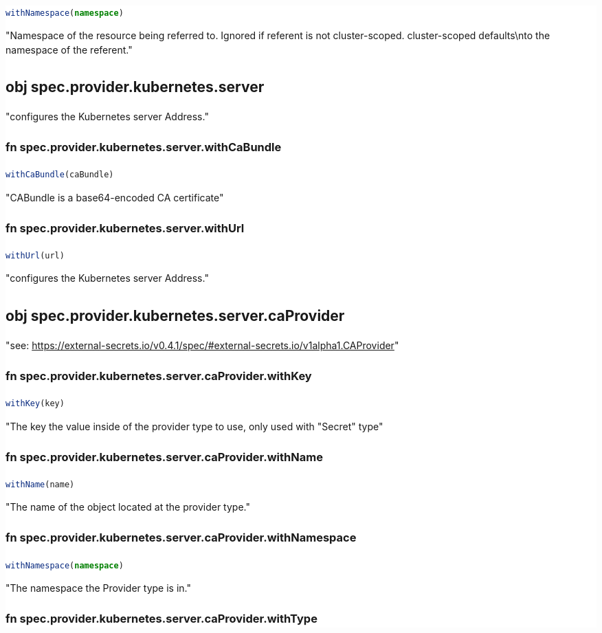 ```ts
withNamespace(namespace)
```

"Namespace of the resource being referred to. Ignored if referent is not cluster-scoped. cluster-scoped defaults\nto the namespace of the referent."

## obj spec.provider.kubernetes.server

"configures the Kubernetes server Address."

### fn spec.provider.kubernetes.server.withCaBundle

```ts
withCaBundle(caBundle)
```

"CABundle is a base64-encoded CA certificate"

### fn spec.provider.kubernetes.server.withUrl

```ts
withUrl(url)
```

"configures the Kubernetes server Address."

## obj spec.provider.kubernetes.server.caProvider

"see: https://external-secrets.io/v0.4.1/spec/#external-secrets.io/v1alpha1.CAProvider"

### fn spec.provider.kubernetes.server.caProvider.withKey

```ts
withKey(key)
```

"The key the value inside of the provider type to use, only used with \"Secret\" type"

### fn spec.provider.kubernetes.server.caProvider.withName

```ts
withName(name)
```

"The name of the object located at the provider type."

### fn spec.provider.kubernetes.server.caProvider.withNamespace

```ts
withNamespace(namespace)
```

"The namespace the Provider type is in."

### fn spec.provider.kubernetes.server.caProvider.withType
